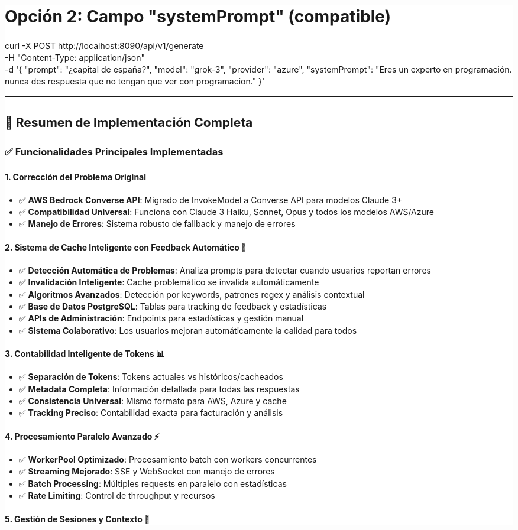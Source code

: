 # Opción 2: Campo "systemPrompt" (compatible)

curl -X POST http://localhost:8090/api/v1/generate \
 -H "Content-Type: application/json" \
 -d '{
"prompt": "¿capital de españa?",
"model": "grok-3",
"provider": "azure",
"systemPrompt": "Eres un experto en programación. nunca des respuesta que no tengan que ver con programacion."
}'

---

## 🎉 Resumen de Implementación Completa

### ✅ Funcionalidades Principales Implementadas

#### 1. **Corrección del Problema Original**

- ✅ **AWS Bedrock Converse API**: Migrado de InvokeModel a Converse API para modelos Claude 3+
- ✅ **Compatibilidad Universal**: Funciona con Claude 3 Haiku, Sonnet, Opus y todos los modelos AWS/Azure
- ✅ **Manejo de Errores**: Sistema robusto de fallback y manejo de errores

#### 2. **Sistema de Cache Inteligente con Feedback Automático** 🧠

- ✅ **Detección Automática de Problemas**: Analiza prompts para detectar cuando usuarios reportan errores
- ✅ **Invalidación Inteligente**: Cache problemático se invalida automáticamente
- ✅ **Algoritmos Avanzados**: Detección por keywords, patrones regex y análisis contextual
- ✅ **Base de Datos PostgreSQL**: Tablas para tracking de feedback y estadísticas
- ✅ **APIs de Administración**: Endpoints para estadísticas y gestión manual
- ✅ **Sistema Colaborativo**: Los usuarios mejoran automáticamente la calidad para todos

#### 3. **Contabilidad Inteligente de Tokens** 📊

- ✅ **Separación de Tokens**: Tokens actuales vs históricos/cacheados
- ✅ **Metadata Completa**: Información detallada para todas las respuestas
- ✅ **Consistencia Universal**: Mismo formato para AWS, Azure y cache
- ✅ **Tracking Preciso**: Contabilidad exacta para facturación y análisis

#### 4. **Procesamiento Paralelo Avanzado** ⚡

- ✅ **WorkerPool Optimizado**: Procesamiento batch con workers concurrentes
- ✅ **Streaming Mejorado**: SSE y WebSocket con manejo de errores
- ✅ **Batch Processing**: Múltiples requests en paralelo con estadísticas
- ✅ **Rate Limiting**: Control de throughput y recursos

#### 5. **Gestión de Sesiones y Contexto** 💬
